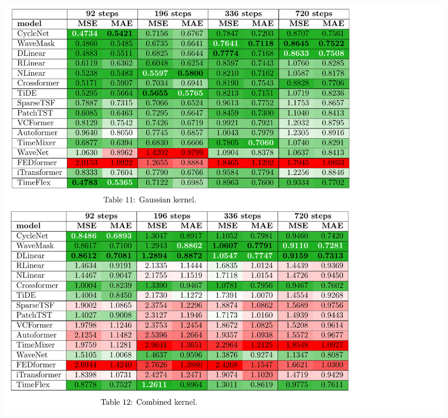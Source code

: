 <img src="key_files/tables/gaussian.png" width="80%">
<img src="key_files/tables/combined.png" width="80%">